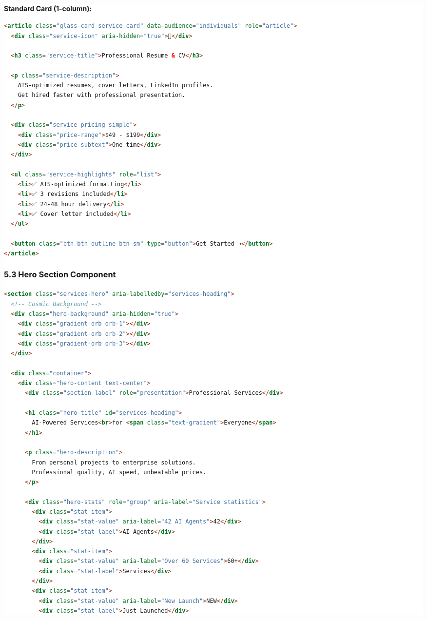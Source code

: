 **Standard Card (1-column):**
```html
<article class="glass-card service-card" data-audience="individuals" role="article">
  <div class="service-icon" aria-hidden="true">📄</div>

  <h3 class="service-title">Professional Resume & CV</h3>

  <p class="service-description">
    ATS-optimized resumes, cover letters, LinkedIn profiles.
    Get hired faster with professional presentation.
  </p>

  <div class="service-pricing-simple">
    <div class="price-range">$49 - $199</div>
    <div class="price-subtext">One-time</div>
  </div>

  <ul class="service-highlights" role="list">
    <li>✅ ATS-optimized formatting</li>
    <li>✅ 3 revisions included</li>
    <li>✅ 24-48 hour delivery</li>
    <li>✅ Cover letter included</li>
  </ul>

  <button class="btn btn-outline btn-sm" type="button">Get Started →</button>
</article>
```

### 5.3 Hero Section Component

```html
<section class="services-hero" aria-labelledby="services-heading">
  <!-- Cosmic Background -->
  <div class="hero-background" aria-hidden="true">
    <div class="gradient-orb orb-1"></div>
    <div class="gradient-orb orb-2"></div>
    <div class="gradient-orb orb-3"></div>
  </div>

  <div class="container">
    <div class="hero-content text-center">
      <div class="section-label" role="presentation">Professional Services</div>

      <h1 class="hero-title" id="services-heading">
        AI-Powered Services<br>for <span class="text-gradient">Everyone</span>
      </h1>

      <p class="hero-description">
        From personal projects to enterprise solutions.
        Professional quality, AI speed, unbeatable prices.
      </p>

      <div class="hero-stats" role="group" aria-label="Service statistics">
        <div class="stat-item">
          <div class="stat-value" aria-label="42 AI Agents">42</div>
          <div class="stat-label">AI Agents</div>
        </div>
        <div class="stat-item">
          <div class="stat-value" aria-label="Over 60 Services">60+</div>
          <div class="stat-label">Services</div>
        </div>
        <div class="stat-item">
          <div class="stat-value" aria-label="New Launch">NEW</div>
          <div class="stat-label">Just Launched</div>
```